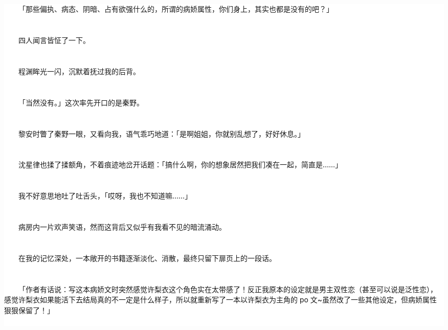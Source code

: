 &emsp;&emsp;「那些偏执、病态、阴暗、占有欲强什么的，所谓的病娇属性，你们身上，其实也都是没有的吧？」  
<br>   
&emsp;&emsp;四人闻言皆怔了一下。  
<br>   
&emsp;&emsp;程渊眸光一闪，沉默着抚过我的后背。  
<br>   
&emsp;&emsp;「当然没有。」这次率先开口的是秦野。  
<br>   
&emsp;&emsp;黎安时瞥了秦野一眼，又看向我，语气乖巧地道：「是啊姐姐，你就别乱想了，好好休息。」  
<br>   
&emsp;&emsp;沈星律也揉了揉额角，不着痕迹地岔开话题：「搞什么啊，你的想象居然把我们凑在一起，简直是……」  
<br>   
&emsp;&emsp;我不好意思地吐了吐舌头，「哎呀，我也不知道嘛……」  
<br>   
&emsp;&emsp;病房内一片欢声笑语，然而这背后又似乎有我看不见的暗流涌动。  
<br>   
&emsp;&emsp;在我的记忆深处，一本敞开的书籍逐渐淡化、消散，最终只留下扉页上的一段话。  
<br>   
&emsp;&emsp;「作者有话说：写这本病娇文时突然感觉许梨衣这个角色实在太带感了！反正我原本的设定就是男主双性恋（甚至可以说是泛性恋），感觉许梨衣如果能活下去结局真的不一定是什么样子，所以就重新写了一本以许梨衣为主角的 po 文~虽然改了一些其他设定，但病娇属性狠狠保留了！」  
<br>   

